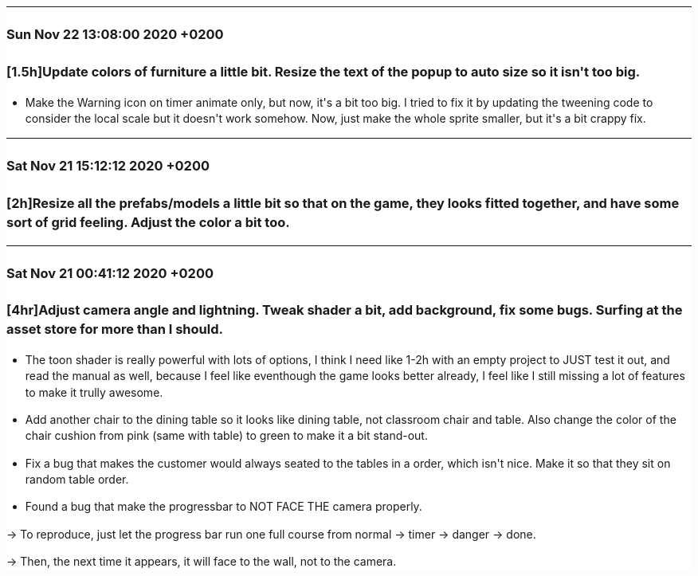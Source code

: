 

-----------------------
### Sun Nov 22 13:08:00 2020 +0200



### [1.5h]Update colors of furniture a little bit. Resize the text of the popup to auto size so it isn't too big.


+ Make the Warning icon on timer animate only, but now, it's a bit too big. I tried to fix it by updating the tweening code to consider the local scale but it doesn't work somehow. Now, just make the whole sprite smaller, but it's a bit crappy fix.



-----------------------
### Sat Nov 21 15:12:12 2020 +0200



### [2h]Resize all the prefabs/models a little bit so that on the game, they looks fitted together, and have some sort of grid feeling. Adjust the color a bit too.



-----------------------
### Sat Nov 21 00:41:12 2020 +0200



### [4hr]Adjust camera angle and lightning. Tweak shader a bit, add background, fix some bugs. Surfing at the asset store for more than I should.


+ The toon shader is really powerful with lots of options, I think I need like 1-2h with an empty project to JUST test it out, and read the manual as well, because I feel like eventhough the game looks better already, I feel like I still missing a lot of features to make it trully awesome.


+ Add another chair to the dining table so it looks like dining table, not classroom chair and table. Also change the color of the chair cushion from pink (same with table) to green to make it a bit stand-out.


+ Fix a bug that makes the customer would always seated to the tables in a order, which isn't nice. Make it so that they sit on random table order.


+ Found a bug that make the progressbar to NOT FACE THE camera properly.


-> To reproduce, just let the progress bar run one full course from normal -> timer -> danger -> done.


-> Then, the next time it appears, it will face to the wall, not to the camera.
